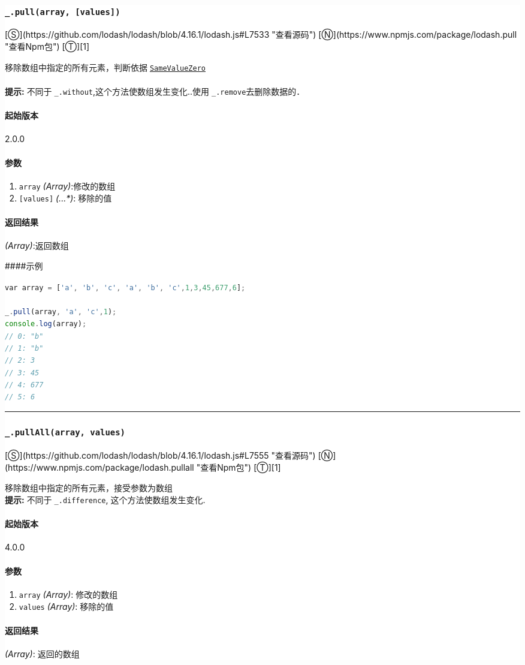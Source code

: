 


<h3 id="_pullarray-values"><code>_.pull(array, [values])</code></h3>
[&#x24C8;](https://github.com/lodash/lodash/blob/4.16.1/lodash.js#L7533 "查看源码") [&#x24C3;](https://www.npmjs.com/package/lodash.pull "查看Npm包") [&#x24C9;][1]

移除数组中指定的所有元素，判断依据
[`SameValueZero`](http://ecma-international.org/ecma-262/7.0/#sec-samevaluezero)
<br>
<br>
**提示:** 不同于 `_.without`,这个方法使数组发生变化..使用 `_.remove`去删除数据的．

#### 起始版本
2.0.0
#### 参数
1. `array` *(Array)*:修改的数组
2. `[values]` *(...&#42;)*: 移除的值

#### 返回结果
*(Array)*:返回数组

####示例
```js
var array = ['a', 'b', 'c', 'a', 'b', 'c',1,3,45,677,6];
 
_.pull(array, 'a', 'c',1);
console.log(array);
// 0: "b"
// 1: "b"
// 2: 3
// 3: 45
// 4: 677
// 5: 6
```
---





<h3 id="_pullallarray-values"><code>_.pullAll(array, values)</code></h3>
[&#x24C8;](https://github.com/lodash/lodash/blob/4.16.1/lodash.js#L7555 "查看源码") [&#x24C3;](https://www.npmjs.com/package/lodash.pullall "查看Npm包") [&#x24C9;][1]

移除数组中指定的所有元素，接受参数为数组
<br>
**提示:** 不同于 `_.difference`, 这个方法使数组发生变化.

#### 起始版本
4.0.0
#### 参数
1. `array` *(Array)*: 修改的数组
2. `values` *(Array)*: 移除的值

#### 返回结果
*(Array)*: 返回的数组
